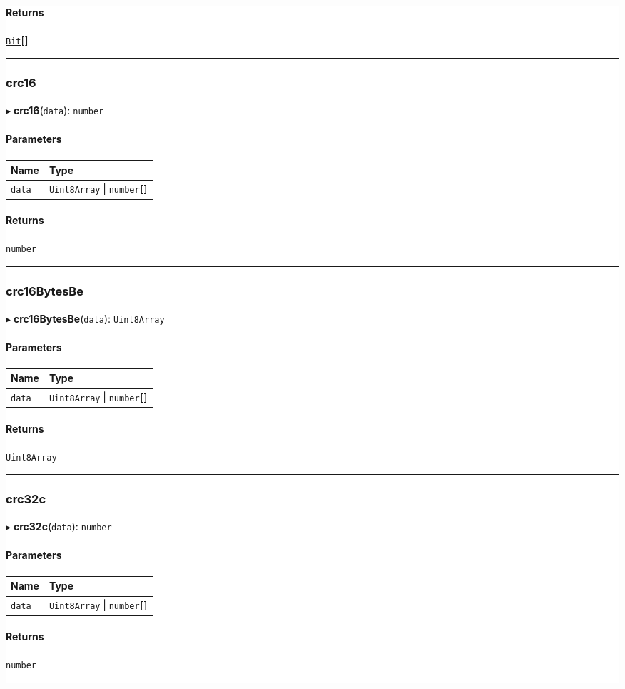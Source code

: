 #### Returns

[`Bit`](README.md#bit)[]

___

### crc16

▸ **crc16**(`data`): `number`

#### Parameters

| Name | Type |
| :------ | :------ |
| `data` | `Uint8Array` \| `number`[] |

#### Returns

`number`

___

### crc16BytesBe

▸ **crc16BytesBe**(`data`): `Uint8Array`

#### Parameters

| Name | Type |
| :------ | :------ |
| `data` | `Uint8Array` \| `number`[] |

#### Returns

`Uint8Array`

___

### crc32c

▸ **crc32c**(`data`): `number`

#### Parameters

| Name | Type |
| :------ | :------ |
| `data` | `Uint8Array` \| `number`[] |

#### Returns

`number`

___
